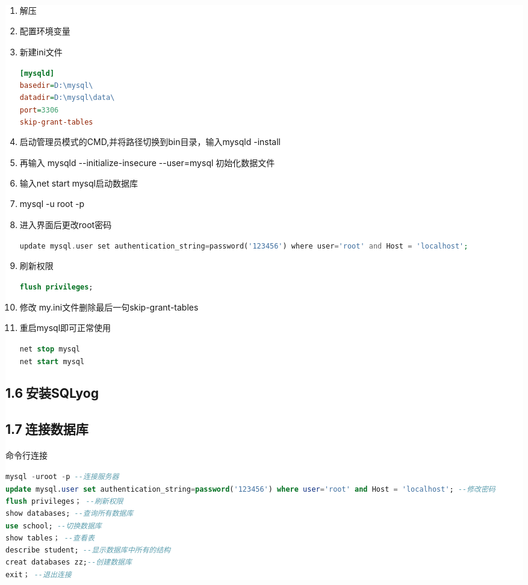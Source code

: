 1. 解压

2. 配置环境变量

3. 新建ini文件

   ```ini
   [mysqld]
   basedir=D:\mysql\
   datadir=D:\mysql\data\
   port=3306
   skip-grant-tables
   ```

4. 启动管理员模式的CMD,并将路径切换到bin目录，输入mysqld -install

5. 再输入  mysqld --initialize-insecure --user=mysql 初始化数据文件

6. 输入net start mysql启动数据库

7. mysql -u root -p

8. 进入界面后更改root密码

   ```php
   update mysql.user set authentication_string=password('123456') where user='root' and Host = 'localhost';
   ```

9. 刷新权限

   ```sql
   flush privileges;
   ```

10. 修改 my.ini文件删除最后一句skip-grant-tables

11. 重启mysql即可正常使用

    ```sql
    net stop mysql
    net start mysql
    ```

## 1.6 安装SQLyog

## 1.7 连接数据库

命令行连接

```sql
mysql -uroot -p --连接服务器
update mysql.user set authentication_string=password('123456') where user='root' and Host = 'localhost'; --修改密码
flush privileges； --刷新权限
show databases; --查询所有数据库
use school; --切换数据库
show tables； --查看表
describe student; --显示数据库中所有的结构
creat databases zz;--创建数据库
exit； --退出连接
```
